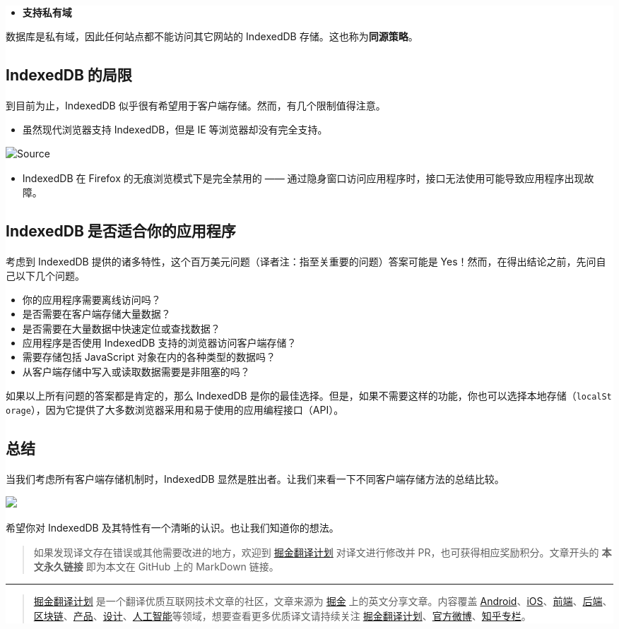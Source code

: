 * **支持私有域**

数据库是私有域，因此任何站点都不能访问其它网站的 IndexedDB 存储。这也称为**同源策略**。

## IndexedDB 的局限

到目前为止，IndexedDB 似乎很有希望用于客户端存储。然而，有几个限制值得注意。

* 虽然现代浏览器支持 IndexedDB，但是 IE 等浏览器却没有完全支持。

![[Source](https://caniuse.com/?search=indexeddb)](https://cdn-images-1.medium.com/max/5472/1*II1BZYdl_uodU0W-6uOAwQ.png)

* IndexedDB 在 Firefox 的无痕浏览模式下是完全禁用的 —— 通过隐身窗口访问应用程序时，接口无法使用可能导致应用程序出现故障。

## IndexedDB 是否适合你的应用程序

考虑到 IndexedDB 提供的诸多特性，这个百万美元问题（译者注：指至关重要的问题）答案可能是 Yes！然而，在得出结论之前，先问自己以下几个问题。

* 你的应用程序需要离线访问吗？
* 是否需要在客户端存储大量数据？
* 是否需要在大量数据中快速定位或查找数据？
* 应用程序是否使用 IndexedDB 支持的浏览器访问客户端存储？
* 需要存储包括 JavaScript 对象在内的各种类型的数据吗？
* 从客户端存储中写入或读取数据需要是非阻塞的吗？

如果以上所有问题的答案都是肯定的，那么 IndexedDB 是你的最佳选择。但是，如果不需要这样的功能，你也可以选择本地存储（`localStorage`），因为它提供了大多数浏览器采用和易于使用的应用编程接口（API）。

## 总结

当我们考虑所有客户端存储机制时，IndexedDB 显然是胜出者。让我们来看一下不同客户端存储方法的总结比较。

![](https://github.com/PassionPenguin/gold-miner-images/blob/master/how-to-use-indexeddb-a-nosql-db-on-the-browser-summary-img.png)

希望你对 IndexedDB 及其特性有一个清晰的认识。也让我们知道你的想法。

> 如果发现译文存在错误或其他需要改进的地方，欢迎到 [掘金翻译计划](https://github.com/xitu/gold-miner) 对译文进行修改并 PR，也可获得相应奖励积分。文章开头的 **本文永久链接** 即为本文在 GitHub 上的 MarkDown 链接。

---

> [掘金翻译计划](https://github.com/xitu/gold-miner) 是一个翻译优质互联网技术文章的社区，文章来源为 [掘金](https://juejin.im) 上的英文分享文章。内容覆盖 [Android](https://github.com/xitu/gold-miner#android)、[iOS](https://github.com/xitu/gold-miner#ios)、[前端](https://github.com/xitu/gold-miner#前端)、[后端](https://github.com/xitu/gold-miner#后端)、[区块链](https://github.com/xitu/gold-miner#区块链)、[产品](https://github.com/xitu/gold-miner#产品)、[设计](https://github.com/xitu/gold-miner#设计)、[人工智能](https://github.com/xitu/gold-miner#人工智能)等领域，想要查看更多优质译文请持续关注 [掘金翻译计划](https://github.com/xitu/gold-miner)、[官方微博](http://weibo.com/juejinfanyi)、[知乎专栏](https://zhuanlan.zhihu.com/juejinfanyi)。
